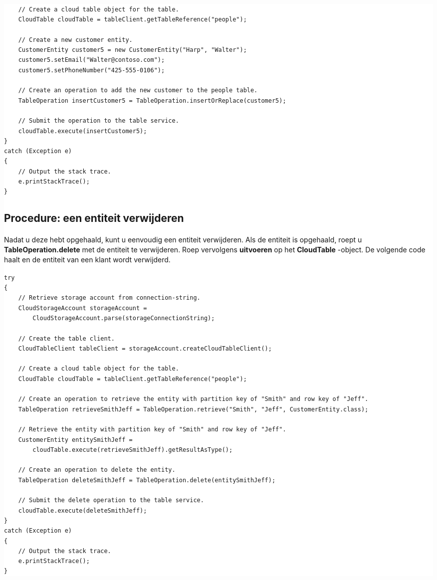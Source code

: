         // Create a cloud table object for the table.
        CloudTable cloudTable = tableClient.getTableReference("people");

        // Create a new customer entity.
        CustomerEntity customer5 = new CustomerEntity("Harp", "Walter");
        customer5.setEmail("Walter@contoso.com");
        customer5.setPhoneNumber("425-555-0106");

        // Create an operation to add the new customer to the people table.
        TableOperation insertCustomer5 = TableOperation.insertOrReplace(customer5);

        // Submit the operation to the table service.
        cloudTable.execute(insertCustomer5);
    }
    catch (Exception e)
    {
        // Output the stack trace.
        e.printStackTrace();
    }

## <a name="how-to-delete-an-entity"></a>Procedure: een entiteit verwijderen

Nadat u deze hebt opgehaald, kunt u eenvoudig een entiteit verwijderen. Als de entiteit is opgehaald, roept u **TableOperation.delete** met de entiteit te verwijderen. Roep vervolgens **uitvoeren** op het **CloudTable** -object. De volgende code haalt en de entiteit van een klant wordt verwijderd.

    try
    {
        // Retrieve storage account from connection-string.
        CloudStorageAccount storageAccount =
            CloudStorageAccount.parse(storageConnectionString);

        // Create the table client.
        CloudTableClient tableClient = storageAccount.createCloudTableClient();

        // Create a cloud table object for the table.
        CloudTable cloudTable = tableClient.getTableReference("people");

        // Create an operation to retrieve the entity with partition key of "Smith" and row key of "Jeff".
        TableOperation retrieveSmithJeff = TableOperation.retrieve("Smith", "Jeff", CustomerEntity.class);

        // Retrieve the entity with partition key of "Smith" and row key of "Jeff".
        CustomerEntity entitySmithJeff =
            cloudTable.execute(retrieveSmithJeff).getResultAsType();

        // Create an operation to delete the entity.
        TableOperation deleteSmithJeff = TableOperation.delete(entitySmithJeff);

        // Submit the delete operation to the table service.
        cloudTable.execute(deleteSmithJeff);
    }
    catch (Exception e)
    {
        // Output the stack trace.
        e.printStackTrace();
    }
